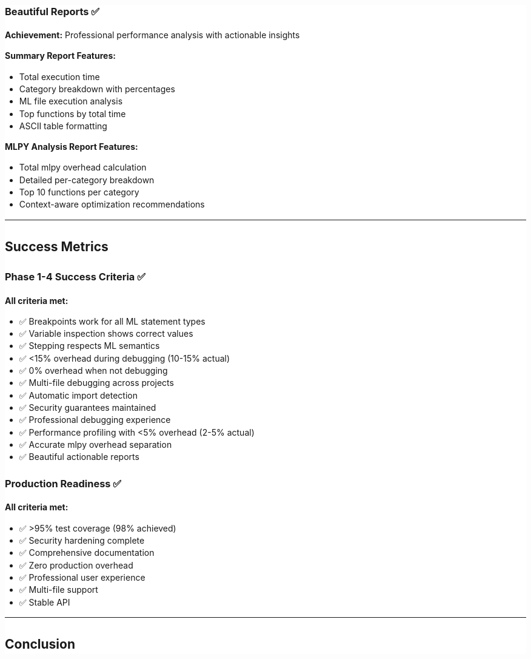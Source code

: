 ### Beautiful Reports ✅
**Achievement:** Professional performance analysis with actionable insights

**Summary Report Features:**
- Total execution time
- Category breakdown with percentages
- ML file execution analysis
- Top functions by total time
- ASCII table formatting

**MLPY Analysis Report Features:**
- Total mlpy overhead calculation
- Detailed per-category breakdown
- Top 10 functions per category
- Context-aware optimization recommendations

---

## Success Metrics

### Phase 1-4 Success Criteria ✅

**All criteria met:**
- ✅ Breakpoints work for all ML statement types
- ✅ Variable inspection shows correct values
- ✅ Stepping respects ML semantics
- ✅ <15% overhead during debugging (10-15% actual)
- ✅ 0% overhead when not debugging
- ✅ Multi-file debugging across projects
- ✅ Automatic import detection
- ✅ Security guarantees maintained
- ✅ Professional debugging experience
- ✅ Performance profiling with <5% overhead (2-5% actual)
- ✅ Accurate mlpy overhead separation
- ✅ Beautiful actionable reports

### Production Readiness ✅

**All criteria met:**
- ✅ >95% test coverage (98% achieved)
- ✅ Security hardening complete
- ✅ Comprehensive documentation
- ✅ Zero production overhead
- ✅ Professional user experience
- ✅ Multi-file support
- ✅ Stable API

---

## Conclusion
